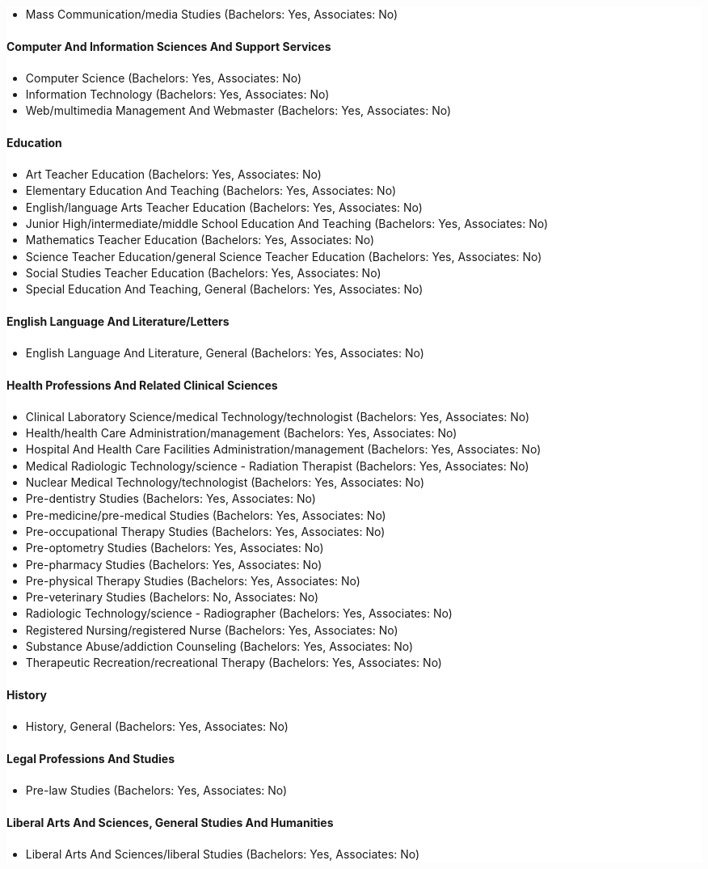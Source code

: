 - Mass Communication/media Studies (Bachelors: Yes, Associates: No)

#### Computer And Information Sciences And Support Services

- Computer Science (Bachelors: Yes, Associates: No)
- Information Technology (Bachelors: Yes, Associates: No)
- Web/multimedia Management And Webmaster (Bachelors: Yes, Associates: No)

#### Education

- Art Teacher Education (Bachelors: Yes, Associates: No)
- Elementary Education And Teaching (Bachelors: Yes, Associates: No)
- English/language Arts Teacher Education (Bachelors: Yes, Associates: No)
- Junior High/intermediate/middle School Education And Teaching (Bachelors: Yes, Associates: No)
- Mathematics Teacher Education (Bachelors: Yes, Associates: No)
- Science Teacher Education/general Science Teacher Education (Bachelors: Yes, Associates: No)
- Social Studies Teacher Education (Bachelors: Yes, Associates: No)
- Special Education And Teaching, General (Bachelors: Yes, Associates: No)

#### English Language And Literature/Letters

- English Language And Literature, General (Bachelors: Yes, Associates: No)

#### Health Professions And Related Clinical Sciences

- Clinical Laboratory Science/medical Technology/technologist (Bachelors: Yes, Associates: No)
- Health/health Care Administration/management (Bachelors: Yes, Associates: No)
- Hospital And Health Care Facilities Administration/management (Bachelors: Yes, Associates: No)
- Medical Radiologic Technology/science - Radiation Therapist (Bachelors: Yes, Associates: No)
- Nuclear Medical Technology/technologist (Bachelors: Yes, Associates: No)
- Pre-dentistry Studies (Bachelors: Yes, Associates: No)
- Pre-medicine/pre-medical Studies (Bachelors: Yes, Associates: No)
- Pre-occupational Therapy Studies (Bachelors: Yes, Associates: No)
- Pre-optometry Studies (Bachelors: Yes, Associates: No)
- Pre-pharmacy Studies (Bachelors: Yes, Associates: No)
- Pre-physical Therapy Studies (Bachelors: Yes, Associates: No)
- Pre-veterinary Studies (Bachelors: No, Associates: No)
- Radiologic Technology/science - Radiographer (Bachelors: Yes, Associates: No)
- Registered Nursing/registered Nurse (Bachelors: Yes, Associates: No)
- Substance Abuse/addiction Counseling (Bachelors: Yes, Associates: No)
- Therapeutic Recreation/recreational Therapy (Bachelors: Yes, Associates: No)

#### History

- History, General (Bachelors: Yes, Associates: No)

#### Legal Professions And Studies

- Pre-law Studies (Bachelors: Yes, Associates: No)

#### Liberal Arts And Sciences, General Studies And Humanities

- Liberal Arts And Sciences/liberal Studies (Bachelors: Yes, Associates: No)
